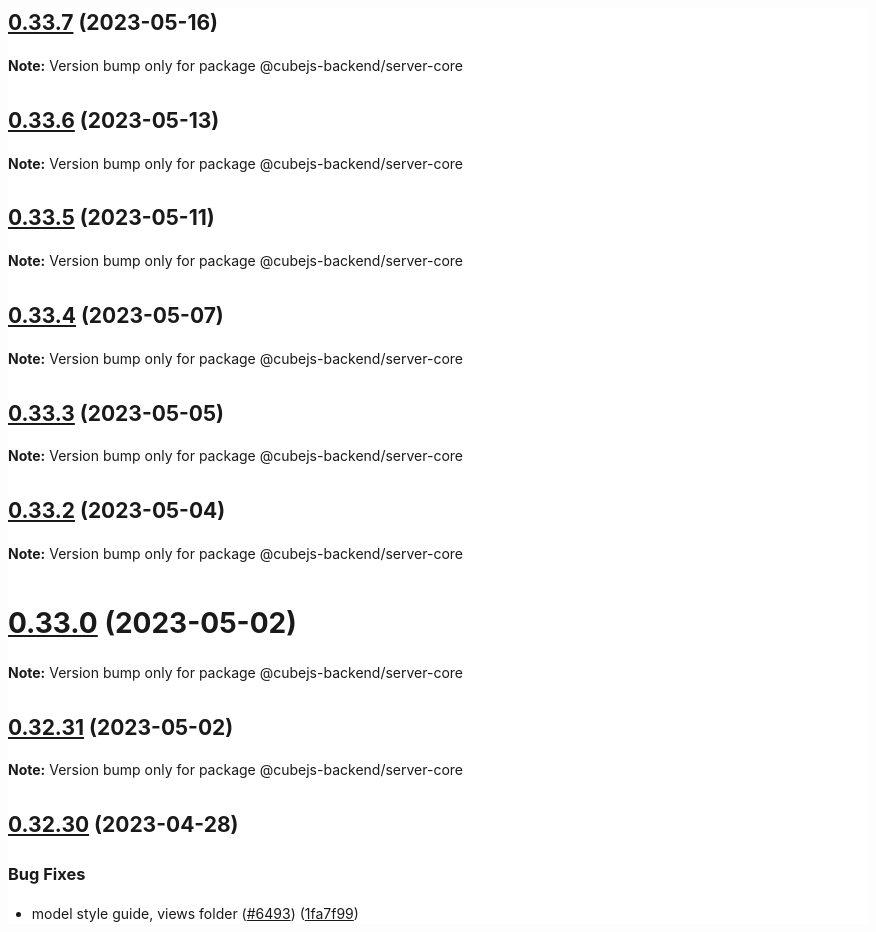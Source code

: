 ## [0.33.7](https://github.com/cube-js/cube/compare/v0.33.6...v0.33.7) (2023-05-16)

**Note:** Version bump only for package @cubejs-backend/server-core

## [0.33.6](https://github.com/cube-js/cube/compare/v0.33.5...v0.33.6) (2023-05-13)

**Note:** Version bump only for package @cubejs-backend/server-core

## [0.33.5](https://github.com/cube-js/cube/compare/v0.33.4...v0.33.5) (2023-05-11)

**Note:** Version bump only for package @cubejs-backend/server-core

## [0.33.4](https://github.com/cube-js/cube/compare/v0.33.3...v0.33.4) (2023-05-07)

**Note:** Version bump only for package @cubejs-backend/server-core

## [0.33.3](https://github.com/cube-js/cube/compare/v0.33.2...v0.33.3) (2023-05-05)

**Note:** Version bump only for package @cubejs-backend/server-core

## [0.33.2](https://github.com/cube-js/cube/compare/v0.33.1...v0.33.2) (2023-05-04)

**Note:** Version bump only for package @cubejs-backend/server-core

# [0.33.0](https://github.com/cube-js/cube/compare/v0.32.31...v0.33.0) (2023-05-02)

**Note:** Version bump only for package @cubejs-backend/server-core

## [0.32.31](https://github.com/cube-js/cube/compare/v0.32.30...v0.32.31) (2023-05-02)

**Note:** Version bump only for package @cubejs-backend/server-core

## [0.32.30](https://github.com/cube-js/cube/compare/v0.32.29...v0.32.30) (2023-04-28)

### Bug Fixes

- model style guide, views folder ([#6493](https://github.com/cube-js/cube/issues/6493)) ([1fa7f99](https://github.com/cube-js/cube/commit/1fa7f994551e05fd2ef417bd2ee7f472881bc2bc))
